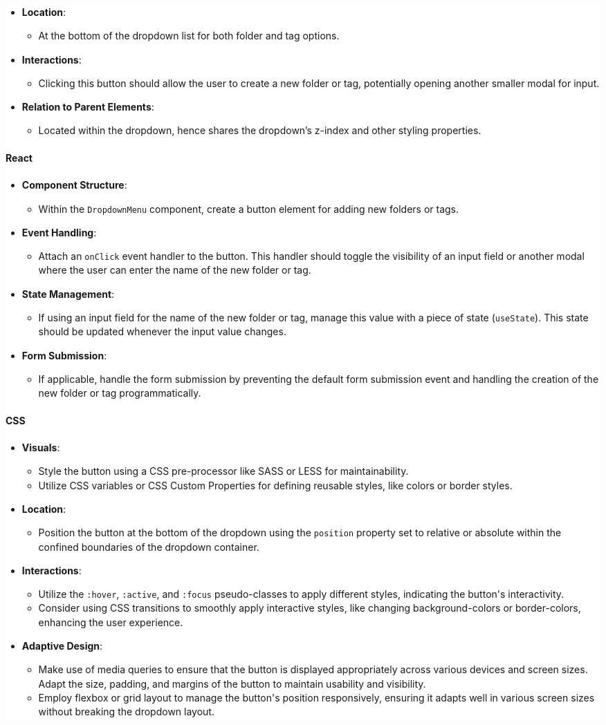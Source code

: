 - **Location**:  
  - At the bottom of the dropdown list for both folder and tag options.

- **Interactions**:  
  - Clicking this button should allow the user to create a new folder or tag, potentially opening another smaller modal for input.

- **Relation to Parent Elements**:  
  - Located within the dropdown, hence shares the dropdown’s z-index and other styling properties.

#### React

- **Component Structure**:
  - Within the `DropdownMenu` component, create a button element for adding new folders or tags.
  
- **Event Handling**:
  - Attach an `onClick` event handler to the button. This handler should toggle the visibility of an input field or another modal where the user can enter the name of the new folder or tag.

- **State Management**:
  - If using an input field for the name of the new folder or tag, manage this value with a piece of state (`useState`). This state should be updated whenever the input value changes.

- **Form Submission**:
  - If applicable, handle the form submission by preventing the default form submission event and handling the creation of the new folder or tag programmatically.

#### CSS

- **Visuals**:
  - Style the button using a CSS pre-processor like SASS or LESS for maintainability.
  - Utilize CSS variables or CSS Custom Properties for defining reusable styles, like colors or border styles.

- **Location**:
  - Position the button at the bottom of the dropdown using the `position` property set to relative or absolute within the confined boundaries of the dropdown container.

- **Interactions**:
  - Utilize the `:hover`, `:active`, and `:focus` pseudo-classes to apply different styles, indicating the button's interactivity.
  - Consider using CSS transitions to smoothly apply interactive styles, like changing background-colors or border-colors, enhancing the user experience.

- **Adaptive Design**:
  - Make use of media queries to ensure that the button is displayed appropriately across various devices and screen sizes. Adapt the size, padding, and margins of the button to maintain usability and visibility.
  - Employ flexbox or grid layout to manage the button's position responsively, ensuring it adapts well in various screen sizes without breaking the dropdown layout.
